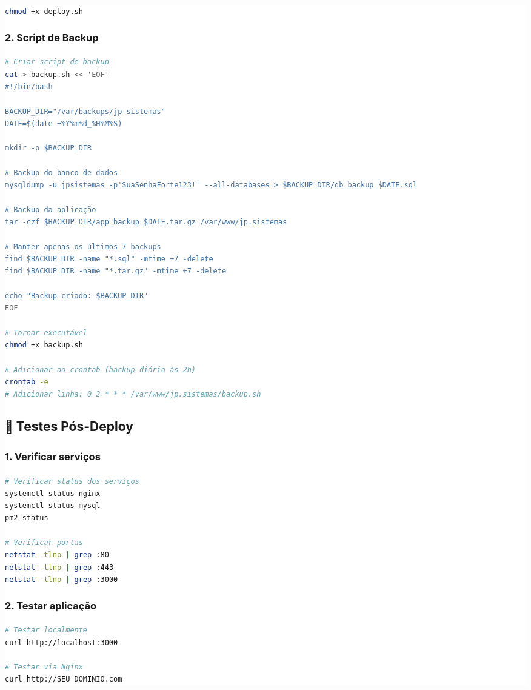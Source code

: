 ```bash
chmod +x deploy.sh
```

### 2. Script de Backup
```bash
# Criar script de backup
cat > backup.sh << 'EOF'
#!/bin/bash

BACKUP_DIR="/var/backups/jp-sistemas"
DATE=$(date +%Y%m%d_%H%M%S)

mkdir -p $BACKUP_DIR

# Backup do banco de dados
mysqldump -u jpsistemas -p'SuaSenhaForte123!' --all-databases > $BACKUP_DIR/db_backup_$DATE.sql

# Backup da aplicação
tar -czf $BACKUP_DIR/app_backup_$DATE.tar.gz /var/www/jp.sistemas

# Manter apenas os últimos 7 backups
find $BACKUP_DIR -name "*.sql" -mtime +7 -delete
find $BACKUP_DIR -name "*.tar.gz" -mtime +7 -delete

echo "Backup criado: $BACKUP_DIR"
EOF

# Tornar executável
chmod +x backup.sh

# Adicionar ao crontab (backup diário às 2h)
crontab -e
# Adicionar linha: 0 2 * * * /var/www/jp.sistemas/backup.sh
```

## 🧪 Testes Pós-Deploy

### 1. Verificar serviços
```bash
# Verificar status dos serviços
systemctl status nginx
systemctl status mysql
pm2 status

# Verificar portas
netstat -tlnp | grep :80
netstat -tlnp | grep :443
netstat -tlnp | grep :3000
```

### 2. Testar aplicação
```bash
# Testar localmente
curl http://localhost:3000

# Testar via Nginx
curl http://SEU_DOMINIO.com
```

